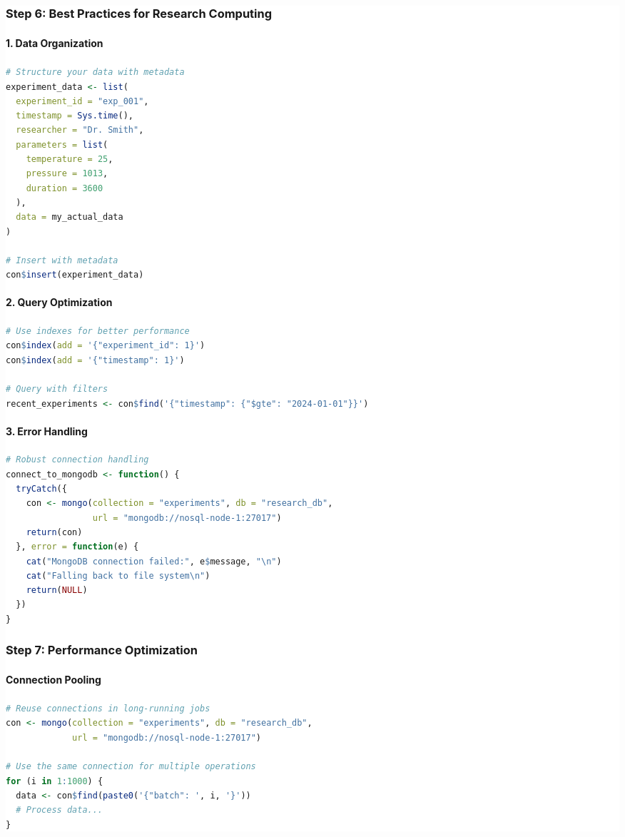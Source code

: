### Step 6: Best Practices for Research Computing

#### 1. Data Organization
```r
# Structure your data with metadata
experiment_data <- list(
  experiment_id = "exp_001",
  timestamp = Sys.time(),
  researcher = "Dr. Smith",
  parameters = list(
    temperature = 25,
    pressure = 1013,
    duration = 3600
  ),
  data = my_actual_data
)

# Insert with metadata
con$insert(experiment_data)
```

#### 2. Query Optimization
```r
# Use indexes for better performance
con$index(add = '{"experiment_id": 1}')
con$index(add = '{"timestamp": 1}')

# Query with filters
recent_experiments <- con$find('{"timestamp": {"$gte": "2024-01-01"}}')
```

#### 3. Error Handling
```r
# Robust connection handling
connect_to_mongodb <- function() {
  tryCatch({
    con <- mongo(collection = "experiments", db = "research_db", 
                 url = "mongodb://nosql-node-1:27017")
    return(con)
  }, error = function(e) {
    cat("MongoDB connection failed:", e$message, "\n")
    cat("Falling back to file system\n")
    return(NULL)
  })
}
```

### Step 7: Performance Optimization

#### Connection Pooling
```r
# Reuse connections in long-running jobs
con <- mongo(collection = "experiments", db = "research_db", 
             url = "mongodb://nosql-node-1:27017")

# Use the same connection for multiple operations
for (i in 1:1000) {
  data <- con$find(paste0('{"batch": ', i, '}'))
  # Process data...
}
```
